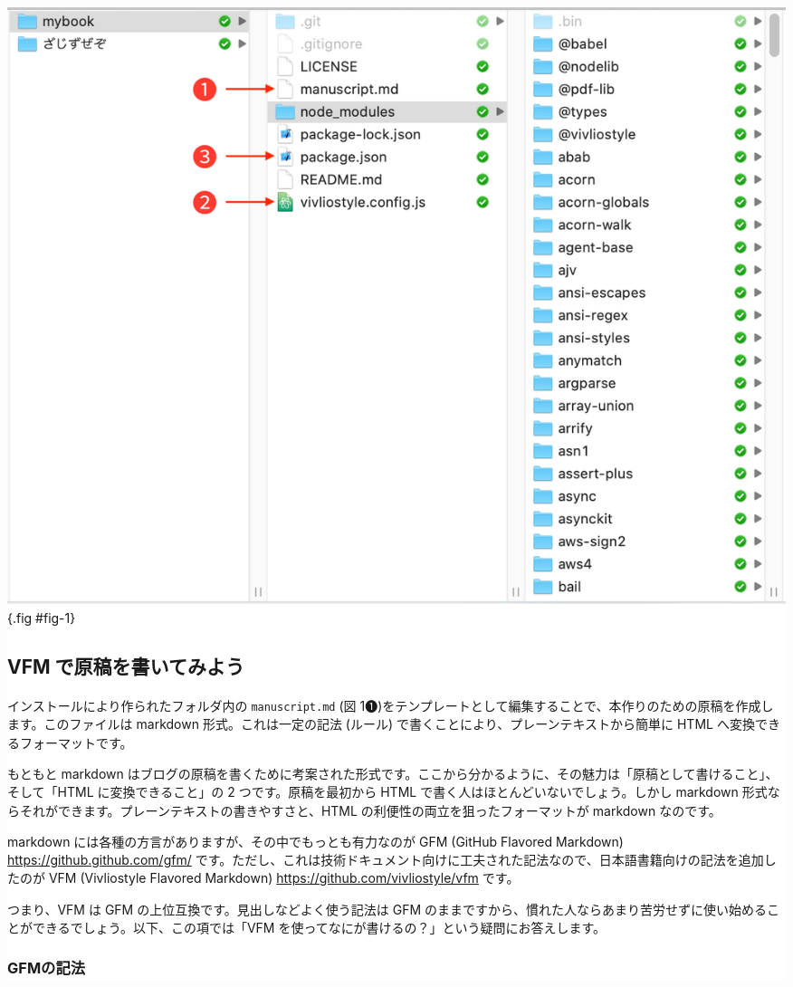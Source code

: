 ![インストールにより生成されたmybookフォルダの内容。なお、グレイのファイル／フォルダは不可視属性。](./fig-1.png){.fig #fig-1}

## VFM で原稿を書いてみよう

インストールにより作られたフォルダ内の `manuscript.md` (図 1❶)をテンプレートとして編集することで、本作りのための原稿を作成します。このファイルは markdown 形式。これは一定の記法 (ルール) で書くことにより、プレーンテキストから簡単に HTML へ変換できるフォーマットです。

もともと markdown はブログの原稿を書くために考案された形式です。ここから分かるように、その魅力は「原稿として書けること」、そして「HTML に変換できること」の 2 つです。原稿を最初から HTML で書く人はほとんどいないでしょう。しかし markdown 形式ならそれができます。プレーンテキストの書きやすさと、HTML の利便性の両立を狙ったフォーマットが markdown なのです。

markdown には各種の方言がありますが、その中でもっとも有力なのが GFM (GitHub Flavored Markdown) <span class="footnote">https://github.github.com/gfm/</span> です。ただし、これは技術ドキュメント向けに工夫された記法なので、日本語書籍向けの記法を追加したのが VFM (Vivliostyle Flavored Markdown) <span class="footnote">https://github.com/vivliostyle/vfm</span> です。

つまり、VFM は GFM の上位互換です。見出しなどよく使う記法は GFM のままですから、慣れた人ならあまり苦労せずに使い始めることができるでしょう。以下、この項では「VFM を使ってなにが書けるの？」という疑問にお答えします。

### GFMの記法
